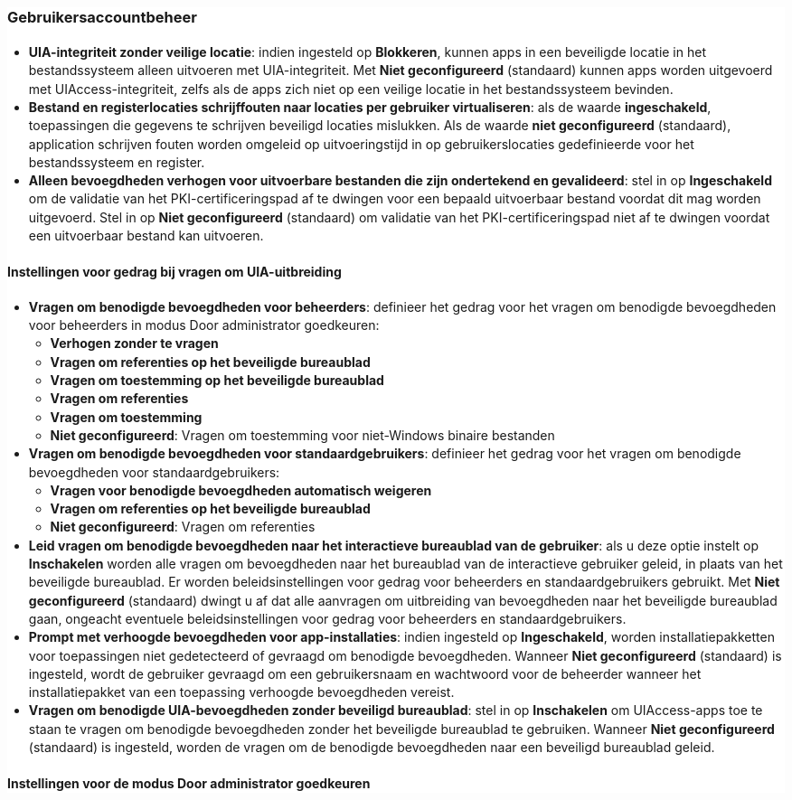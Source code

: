 ### <a name="user-account-control"></a>Gebruikersaccountbeheer

- **UIA-integriteit zonder veilige locatie**: indien ingesteld op **Blokkeren**, kunnen apps in een beveiligde locatie in het bestandssysteem alleen uitvoeren met UIA-integriteit. Met **Niet geconfigureerd** (standaard) kunnen apps worden uitgevoerd met UIAccess-integriteit, zelfs als de apps zich niet op een veilige locatie in het bestandssysteem bevinden.
- **Bestand en registerlocaties schrijffouten naar locaties per gebruiker virtualiseren**: als de waarde **ingeschakeld**, toepassingen die gegevens te schrijven beveiligd locaties mislukken. Als de waarde **niet geconfigureerd** (standaard), application schrijven fouten worden omgeleid op uitvoeringstijd in op gebruikerslocaties gedefinieerde voor het bestandssysteem en register.
- **Alleen bevoegdheden verhogen voor uitvoerbare bestanden die zijn ondertekend en gevalideerd**: stel in op **Ingeschakeld** om de validatie van het PKI-certificeringspad af te dwingen voor een bepaald uitvoerbaar bestand voordat dit mag worden uitgevoerd. Stel in op **Niet geconfigureerd** (standaard) om validatie van het PKI-certificeringspad niet af te dwingen voordat een uitvoerbaar bestand kan uitvoeren.

#### <a name="uia-elevation-prompt-behavior-settings"></a>Instellingen voor gedrag bij vragen om UIA-uitbreiding

- **Vragen om benodigde bevoegdheden voor beheerders**: definieer het gedrag voor het vragen om benodigde bevoegdheden voor beheerders in modus Door administrator goedkeuren:
  - **Verhogen zonder te vragen**
  - **Vragen om referenties op het beveiligde bureaublad**
  - **Vragen om toestemming op het beveiligde bureaublad**
  - **Vragen om referenties**
  - **Vragen om toestemming**
  - **Niet geconfigureerd**: Vragen om toestemming voor niet-Windows binaire bestanden
- **Vragen om benodigde bevoegdheden voor standaardgebruikers**: definieer het gedrag voor het vragen om benodigde bevoegdheden voor standaardgebruikers:
  - **Vragen voor benodigde bevoegdheden automatisch weigeren**
  - **Vragen om referenties op het beveiligde bureaublad**
  - **Niet geconfigureerd**: Vragen om referenties
- **Leid vragen om benodigde bevoegdheden naar het interactieve bureaublad van de gebruiker**: als u deze optie instelt op **Inschakelen** worden alle vragen om bevoegdheden naar het bureaublad van de interactieve gebruiker geleid, in plaats van het beveiligde bureaublad. Er worden beleidsinstellingen voor gedrag voor beheerders en standaardgebruikers gebruikt. Met **Niet geconfigureerd** (standaard) dwingt u af dat alle aanvragen om uitbreiding van bevoegdheden naar het beveiligde bureaublad gaan, ongeacht eventuele beleidsinstellingen voor gedrag voor beheerders en standaardgebruikers.
- **Prompt met verhoogde bevoegdheden voor app-installaties**: indien ingesteld op **Ingeschakeld**, worden installatiepakketten voor toepassingen niet gedetecteerd of gevraagd om benodigde bevoegdheden. Wanneer **Niet geconfigureerd** (standaard) is ingesteld, wordt de gebruiker gevraagd om een gebruikersnaam en wachtwoord voor de beheerder wanneer het installatiepakket van een toepassing verhoogde bevoegdheden vereist.
- **Vragen om benodigde UIA-bevoegdheden zonder beveiligd bureaublad**: stel in op **Inschakelen** om UIAccess-apps toe te staan te vragen om benodigde bevoegdheden zonder het beveiligde bureaublad te gebruiken. Wanneer **Niet geconfigureerd** (standaard) is ingesteld, worden de vragen om de benodigde bevoegdheden naar een beveiligd bureaublad geleid.

#### <a name="admin-approval-mode-settings"></a>Instellingen voor de modus Door administrator goedkeuren
